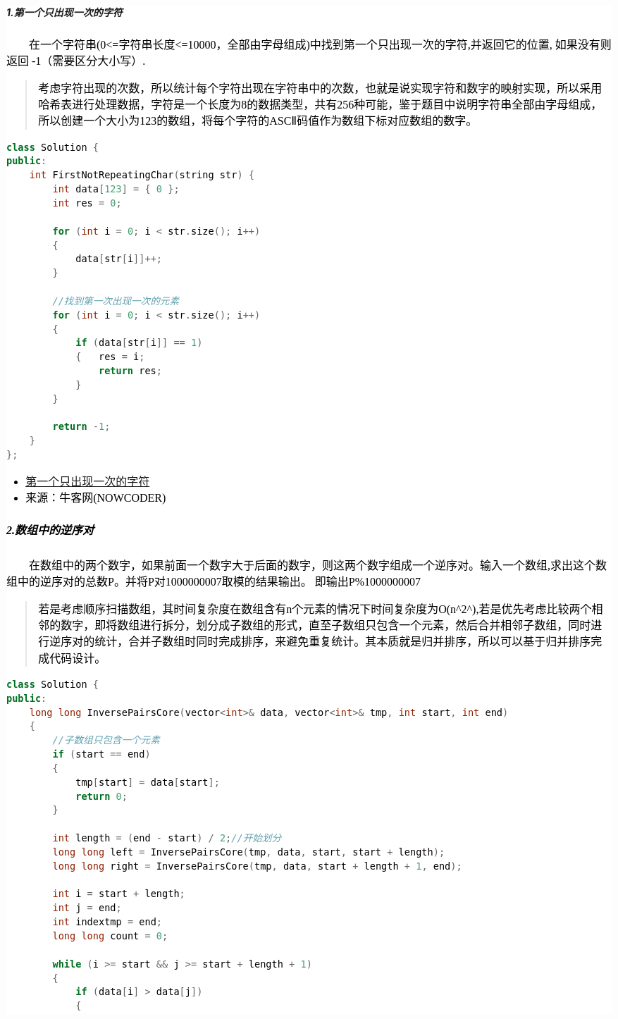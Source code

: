 ##### 1.第一个只出现一次的字符
<font color=black size=3 face="微软雅黑">&emsp;&emsp;在一个字符串(0<=字符串长度<=10000，全部由字母组成)中找到第一个只出现一次的字符,并返回它的位置, 如果没有则返回 -1（需要区分大小写）.
> <font color = black size = 3 face  = "微软雅黑">考虑字符出现的次数，所以统计每个字符出现在字符串中的次数，也就是说实现字符和数字的映射实现，所以采用哈希表进行处理数据，字符是一个长度为8的数据类型，共有256种可能，鉴于题目中说明字符串全部由字母组成，所以创建一个大小为123的数组，将每个字符的ASCⅡ码值作为数组下标对应数组的数字。
```cpp
class Solution {
public:
    int FirstNotRepeatingChar(string str) {
        int data[123] = { 0 };
        int res = 0;

        for (int i = 0; i < str.size(); i++)
        {
            data[str[i]]++;
        }

        //找到第一次出现一次的元素
        for (int i = 0; i < str.size(); i++)
        {
            if (data[str[i]] == 1)
            {   res = i;
                return res;
            }
        }

        return -1;
    }
};
```
- [第一个只出现一次的字符](https://www.nowcoder.com/practice/1c82e8cf713b4bbeb2a5b31cf5b0417c?tpId=13&tqId=11187&rp=2&ru=/ta/coding-interviews&qru=/ta/coding-interviews/question-ranking)
- 来源：牛客网(NOWCODER)
##### 2.数组中的逆序对
<font color=black size=3 face="微软雅黑">&emsp;&emsp;在数组中的两个数字，如果前面一个数字大于后面的数字，则这两个数字组成一个逆序对。输入一个数组,求出这个数组中的逆序对的总数P。并将P对1000000007取模的结果输出。 即输出P%1000000007
> <font color = black size = 3 face  = "微软雅黑">若是考虑顺序扫描数组，其时间复杂度在数组含有n个元素的情况下时间复杂度为O(n^2^),若是优先考虑比较两个相邻的数字，即将数组进行拆分，划分成子数组的形式，直至子数组只包含一个元素，然后合并相邻子数组，同时进行逆序对的统计，合并子数组时同时完成排序，来避免重复统计。其本质就是归并排序，所以可以基于归并排序完成代码设计。
```cpp
class Solution {
public:
	long long InversePairsCore(vector<int>& data, vector<int>& tmp, int start, int end)
	{
		//子数组只包含一个元素
		if (start == end)
		{
			tmp[start] = data[start];
			return 0;
		}

		int length = (end - start) / 2;//开始划分
		long long left = InversePairsCore(tmp, data, start, start + length);
		long long right = InversePairsCore(tmp, data, start + length + 1, end);

		int i = start + length;
		int j = end;
		int indextmp = end;
		long long count = 0;

		while (i >= start && j >= start + length + 1)
		{
			if (data[i] > data[j])
			{
```